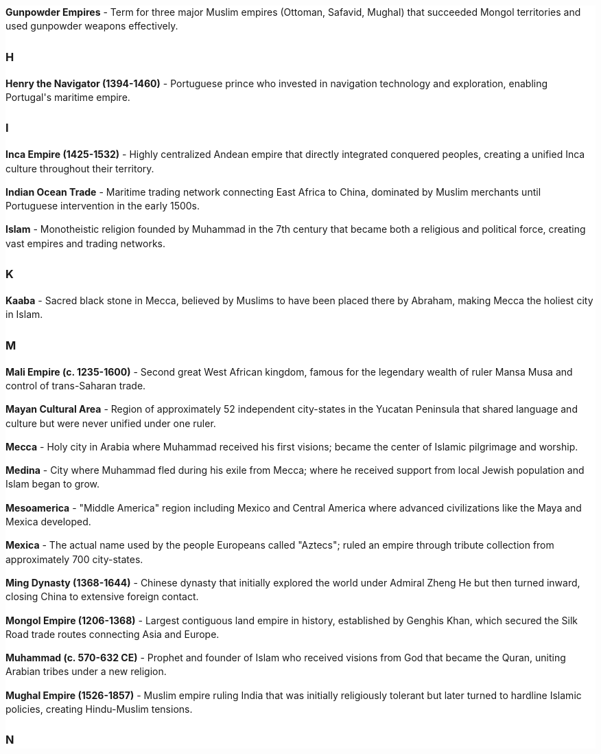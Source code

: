 **Gunpowder Empires** - Term for three major Muslim empires (Ottoman, Safavid, Mughal) that succeeded Mongol territories and used gunpowder weapons effectively.

### H

**Henry the Navigator (1394-1460)** - Portuguese prince who invested in navigation technology and exploration, enabling Portugal's maritime empire.

### I

**Inca Empire (1425-1532)** - Highly centralized Andean empire that directly integrated conquered peoples, creating a unified Inca culture throughout their territory.

**Indian Ocean Trade** - Maritime trading network connecting East Africa to China, dominated by Muslim merchants until Portuguese intervention in the early 1500s.

**Islam** - Monotheistic religion founded by Muhammad in the 7th century that became both a religious and political force, creating vast empires and trading networks.

### K

**Kaaba** - Sacred black stone in Mecca, believed by Muslims to have been placed there by Abraham, making Mecca the holiest city in Islam.

### M

**Mali Empire (c. 1235-1600)** - Second great West African kingdom, famous for the legendary wealth of ruler Mansa Musa and control of trans-Saharan trade.

**Mayan Cultural Area** - Region of approximately 52 independent city-states in the Yucatan Peninsula that shared language and culture but were never unified under one ruler.

**Mecca** - Holy city in Arabia where Muhammad received his first visions; became the center of Islamic pilgrimage and worship.

**Medina** - City where Muhammad fled during his exile from Mecca; where he received support from local Jewish population and Islam began to grow.

**Mesoamerica** - "Middle America" region including Mexico and Central America where advanced civilizations like the Maya and Mexica developed.

**Mexica** - The actual name used by the people Europeans called "Aztecs"; ruled an empire through tribute collection from approximately 700 city-states.

**Ming Dynasty (1368-1644)** - Chinese dynasty that initially explored the world under Admiral Zheng He but then turned inward, closing China to extensive foreign contact.

**Mongol Empire (1206-1368)** - Largest contiguous land empire in history, established by Genghis Khan, which secured the Silk Road trade routes connecting Asia and Europe.

**Muhammad (c. 570-632 CE)** - Prophet and founder of Islam who received visions from God that became the Quran, uniting Arabian tribes under a new religion.

**Mughal Empire (1526-1857)** - Muslim empire ruling India that was initially religiously tolerant but later turned to hardline Islamic policies, creating Hindu-Muslim tensions.

### N
